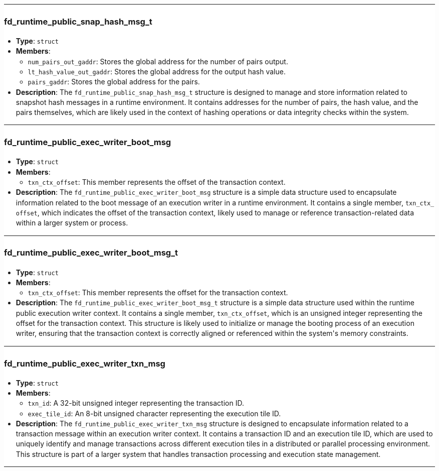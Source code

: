 
---
### fd\_runtime\_public\_snap\_hash\_msg\_t
- **Type**: `struct`
- **Members**:
    - `num_pairs_out_gaddr`: Stores the global address for the number of pairs output.
    - `lt_hash_value_out_gaddr`: Stores the global address for the output hash value.
    - `pairs_gaddr`: Stores the global address for the pairs.
- **Description**: The `fd_runtime_public_snap_hash_msg_t` structure is designed to manage and store information related to snapshot hash messages in a runtime environment. It contains addresses for the number of pairs, the hash value, and the pairs themselves, which are likely used in the context of hashing operations or data integrity checks within the system.


---
### fd\_runtime\_public\_exec\_writer\_boot\_msg
- **Type**: `struct`
- **Members**:
    - `txn_ctx_offset`: This member represents the offset of the transaction context.
- **Description**: The `fd_runtime_public_exec_writer_boot_msg` structure is a simple data structure used to encapsulate information related to the boot message of an execution writer in a runtime environment. It contains a single member, `txn_ctx_offset`, which indicates the offset of the transaction context, likely used to manage or reference transaction-related data within a larger system or process.


---
### fd\_runtime\_public\_exec\_writer\_boot\_msg\_t
- **Type**: `struct`
- **Members**:
    - `txn_ctx_offset`: This member represents the offset for the transaction context.
- **Description**: The `fd_runtime_public_exec_writer_boot_msg_t` structure is a simple data structure used within the runtime public execution writer context. It contains a single member, `txn_ctx_offset`, which is an unsigned integer representing the offset for the transaction context. This structure is likely used to initialize or manage the booting process of an execution writer, ensuring that the transaction context is correctly aligned or referenced within the system's memory constraints.


---
### fd\_runtime\_public\_exec\_writer\_txn\_msg
- **Type**: `struct`
- **Members**:
    - `txn_id`: A 32-bit unsigned integer representing the transaction ID.
    - `exec_tile_id`: An 8-bit unsigned character representing the execution tile ID.
- **Description**: The `fd_runtime_public_exec_writer_txn_msg` structure is designed to encapsulate information related to a transaction message within an execution writer context. It contains a transaction ID and an execution tile ID, which are used to uniquely identify and manage transactions across different execution tiles in a distributed or parallel processing environment. This structure is part of a larger system that handles transaction processing and execution state management.


---